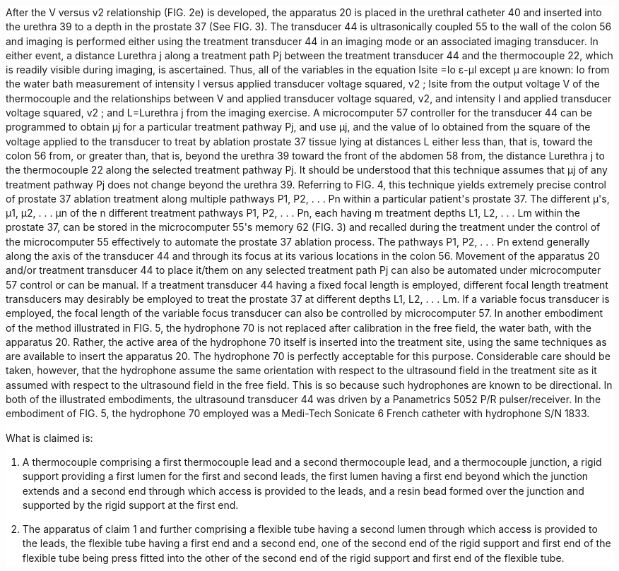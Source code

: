 After the V versus v2 relationship (FIG. 2e) is developed, the apparatus 20 is placed in the urethral catheter 40 and inserted into the urethra 39 to a depth in the prostate 37 (See FIG. 3). The transducer 44 is ultrasonically coupled 55 to the wall of the colon 56 and imaging is performed either using the treatment transducer 44 in an imaging mode or an associated imaging transducer. In either event, a distance Lurethra j along a treatment path Pj between the treatment transducer 44 and the thermocouple 22, which is readily visible during imaging, is ascertained. Thus, all of the variables in the equation Isite =Io ε-μl except μ are known: Io from the water bath measurement of intensity I versus applied transducer voltage squared, v2 ; Isite from the output voltage V of the thermocouple and the relationships between V and applied transducer voltage squared, v2, and intensity I and applied transducer voltage squared, v2 ; and L=Lurethra j from the imaging exercise. A microcomputer 57 controller for the transducer 44 can be programmed to obtain μj for a particular treatment pathway Pj, and use μj, and the value of Io obtained from the square of the voltage applied to the transducer to treat by ablation prostate 37 tissue lying at distances L either less than, that is, toward the colon 56 from, or greater than, that is, beyond the urethra 39 toward the front of the abdomen 58 from, the distance Lurethra j to the thermocouple 22 along the selected treatment pathway Pj. It should be understood that this technique assumes that μj of any treatment pathway Pj does not change beyond the urethra 39.
Referring to FIG. 4, this technique yields extremely precise control of prostate 37 ablation treatment along multiple pathways P1, P2, . . . Pn within a particular patient's prostate 37. The different μ's, μ1, μ2, . . . μn of the n different treatment pathways P1, P2, . . . Pn, each having m treatment depths L1, L2, . . . Lm within the prostate 37, can be stored in the microcomputer 55's memory 62 (FIG. 3) and recalled during the treatment under the control of the microcomputer 55 effectively to automate the prostate 37 ablation process. The pathways P1, P2, . . . Pn extend generally along the axis of the transducer 44 and through its focus at its various locations in the colon 56. Movement of the apparatus 20 and/or treatment transducer 44 to place it/them on any selected treatment path Pj can also be automated under microcomputer 57 control or can be manual. If a treatment transducer 44 having a fixed focal length is employed, different focal length treatment transducers may desirably be employed to treat the prostate 37 at different depths L1, L2, . . . Lm. If a variable focus transducer is employed, the focal length of the variable focus transducer can also be controlled by microcomputer 57.
In another embodiment of the method illustrated in FIG. 5, the hydrophone 70 is not replaced after calibration in the free field, the water bath, with the apparatus 20. Rather, the active area of the hydrophone 70 itself is inserted into the treatment site, using the same techniques as are available to insert the apparatus 20. The hydrophone 70 is perfectly acceptable for this purpose. Considerable care should be taken, however, that the hydrophone assume the same orientation with respect to the ultrasound field in the treatment site as it assumed with respect to the ultrasound field in the free field. This is so because such hydrophones are known to be directional. In both of the illustrated embodiments, the ultrasound transducer 44 was driven by a Panametrics 5052 P/R pulser/receiver. In the embodiment of FIG. 5, the hydrophone 70 employed was a Medi-Tech Sonicate 6 French catheter with hydrophone S/N 1833.

What is claimed is:
 
1. A thermocouple comprising a first thermocouple lead and a second thermocouple lead, and a thermocouple junction, a rigid support providing a first lumen for the first and second leads, the first lumen having a first end beyond which the junction extends and a second end through which access is provided to the leads, and a resin bead formed over the junction and supported by the rigid support at the first end.

  
2. The apparatus of claim 1 and further comprising a flexible tube having a second lumen through which access is provided to the leads, the flexible tube having a first end and a second end, one of the second end of the rigid support and first end of the flexible tube being press fitted into the other of the second end of the rigid support and first end of the flexible tube.
